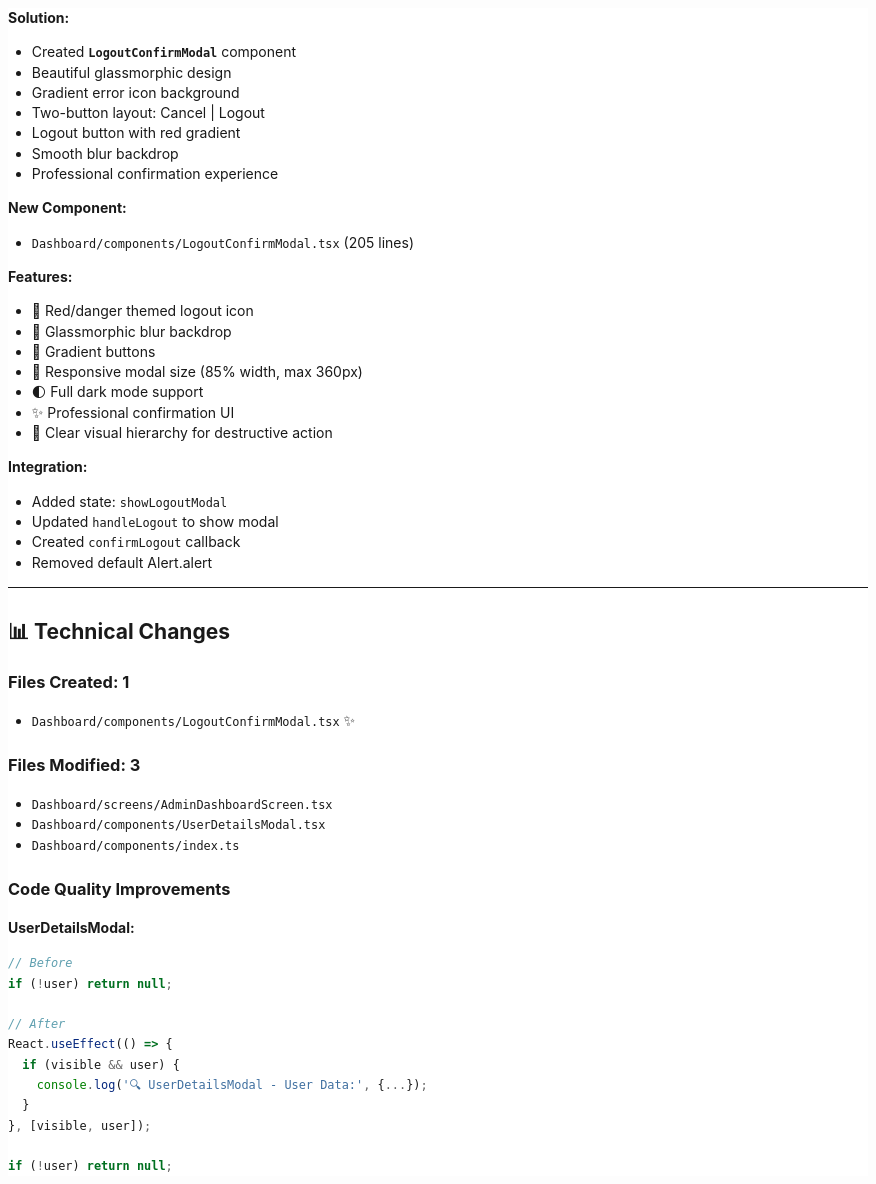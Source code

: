 **Solution:**
- Created **`LogoutConfirmModal`** component
- Beautiful glassmorphic design
- Gradient error icon background
- Two-button layout: Cancel | Logout
- Logout button with red gradient
- Smooth blur backdrop
- Professional confirmation experience

**New Component:**
- `Dashboard/components/LogoutConfirmModal.tsx` (205 lines)

**Features:**
- 🚪 Red/danger themed logout icon
- 💎 Glassmorphic blur backdrop
- 🎨 Gradient buttons
- 📱 Responsive modal size (85% width, max 360px)
- 🌓 Full dark mode support
- ✨ Professional confirmation UI
- 🔴 Clear visual hierarchy for destructive action

**Integration:**
- Added state: `showLogoutModal`
- Updated `handleLogout` to show modal
- Created `confirmLogout` callback
- Removed default Alert.alert

---

## 📊 Technical Changes

### Files Created: 1
- `Dashboard/components/LogoutConfirmModal.tsx` ✨

### Files Modified: 3
- `Dashboard/screens/AdminDashboardScreen.tsx`
- `Dashboard/components/UserDetailsModal.tsx`
- `Dashboard/components/index.ts`

### Code Quality Improvements

**UserDetailsModal:**
```typescript
// Before
if (!user) return null;

// After
React.useEffect(() => {
  if (visible && user) {
    console.log('🔍 UserDetailsModal - User Data:', {...});
  }
}, [visible, user]);

if (!user) return null;
```
